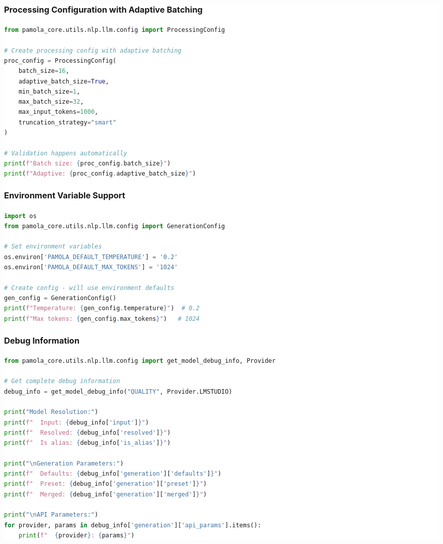 ### Processing Configuration with Adaptive Batching

```python
from pamola_core.utils.nlp.llm.config import ProcessingConfig

# Create processing config with adaptive batching
proc_config = ProcessingConfig(
    batch_size=16,
    adaptive_batch_size=True,
    min_batch_size=1,
    max_batch_size=32,
    max_input_tokens=1000,
    truncation_strategy="smart"
)

# Validation happens automatically
print(f"Batch size: {proc_config.batch_size}")
print(f"Adaptive: {proc_config.adaptive_batch_size}")
```

### Environment Variable Support

```python
import os
from pamola_core.utils.nlp.llm.config import GenerationConfig

# Set environment variables
os.environ['PAMOLA_DEFAULT_TEMPERATURE'] = '0.2'
os.environ['PAMOLA_DEFAULT_MAX_TOKENS'] = '1024'

# Create config - will use environment defaults
gen_config = GenerationConfig()
print(f"Temperature: {gen_config.temperature}")  # 0.2
print(f"Max tokens: {gen_config.max_tokens}")   # 1024
```

### Debug Information

```python
from pamola_core.utils.nlp.llm.config import get_model_debug_info, Provider

# Get complete debug information
debug_info = get_model_debug_info("QUALITY", Provider.LMSTUDIO)

print("Model Resolution:")
print(f"  Input: {debug_info['input']}")
print(f"  Resolved: {debug_info['resolved']}")
print(f"  Is alias: {debug_info['is_alias']}")

print("\nGeneration Parameters:")
print(f"  Defaults: {debug_info['generation']['defaults']}")
print(f"  Preset: {debug_info['generation']['preset']}")
print(f"  Merged: {debug_info['generation']['merged']}")

print("\nAPI Parameters:")
for provider, params in debug_info['generation']['api_params'].items():
    print(f"  {provider}: {params}")
```
